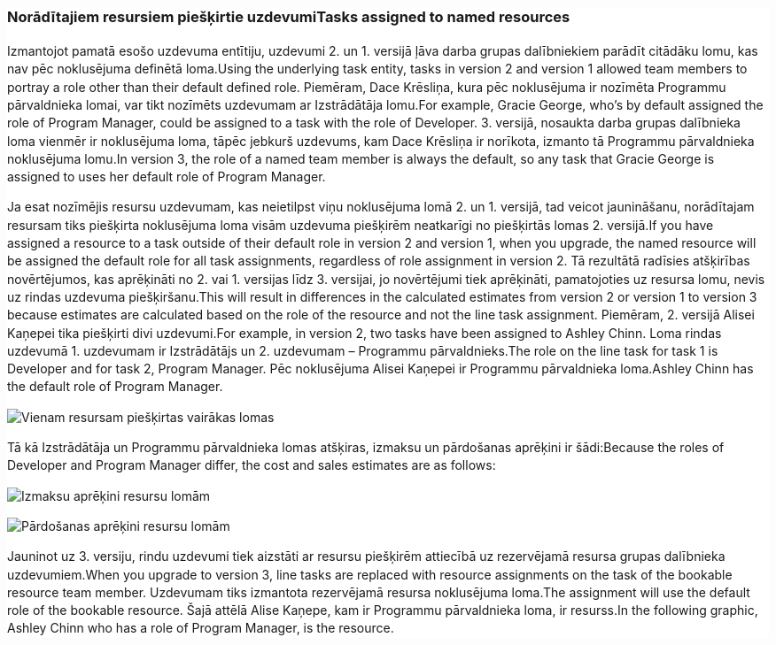 ### <a name="tasks-assigned-to-named-resources"></a><span data-ttu-id="073c9-117">Norādītajiem resursiem piešķirtie uzdevumi</span><span class="sxs-lookup"><span data-stu-id="073c9-117">Tasks assigned to named resources</span></span>
<span data-ttu-id="073c9-118">Izmantojot pamatā esošo uzdevuma entītiju, uzdevumi 2. un 1. versijā ļāva darba grupas dalībniekiem parādīt citādāku lomu, kas nav pēc noklusējuma definētā loma.</span><span class="sxs-lookup"><span data-stu-id="073c9-118">Using the underlying task entity, tasks in version 2 and version 1 allowed team members to portray a role other than their default defined role.</span></span> <span data-ttu-id="073c9-119">Piemēram, Dace Krēsliņa, kura pēc noklusējuma ir nozīmēta Programmu pārvaldnieka lomai, var tikt nozīmēts uzdevumam ar Izstrādātāja lomu.</span><span class="sxs-lookup"><span data-stu-id="073c9-119">For example, Gracie George, who’s by default assigned the role of Program Manager, could be assigned to a task with the role of Developer.</span></span> <span data-ttu-id="073c9-120">3. versijā, nosaukta darba grupas dalībnieka loma vienmēr ir noklusējuma loma, tāpēc jebkurš uzdevums, kam Dace Krēsliņa ir norīkota, izmanto tā Programmu pārvaldnieka noklusējuma lomu.</span><span class="sxs-lookup"><span data-stu-id="073c9-120">In version 3, the role of a named team member is always the default, so any task that Gracie George is assigned to uses her default role of Program Manager.</span></span>

<span data-ttu-id="073c9-121">Ja esat nozīmējis resursu uzdevumam, kas neietilpst viņu noklusējuma lomā 2. un 1. versijā, tad veicot jaunināšanu, norādītajam resursam tiks piešķirta noklusējuma loma visām uzdevuma piešķirēm neatkarīgi no piešķirtās lomas 2. versijā.</span><span class="sxs-lookup"><span data-stu-id="073c9-121">If you have assigned a resource to a task outside of their default role in version 2 and version 1, when you upgrade, the named resource will be assigned the default role for all task assignments, regardless of role assignment in version 2.</span></span> <span data-ttu-id="073c9-122">Tā rezultātā radīsies atšķirības novērtējumos, kas aprēķināti no 2. vai 1. versijas līdz 3. versijai, jo novērtējumi tiek aprēķināti, pamatojoties uz resursa lomu, nevis uz rindas uzdevuma piešķiršanu.</span><span class="sxs-lookup"><span data-stu-id="073c9-122">This will result in differences in the calculated estimates from version 2 or version 1 to version 3 because estimates are calculated based on the role of the resource and not the line task assignment.</span></span> <span data-ttu-id="073c9-123">Piemēram, 2. versijā Alisei Kaņepei tika piešķirti divi uzdevumi.</span><span class="sxs-lookup"><span data-stu-id="073c9-123">For example, in version 2, two tasks have been assigned to Ashley Chinn.</span></span> <span data-ttu-id="073c9-124">Loma rindas uzdevumā 1. uzdevumam ir Izstrādātājs un 2. uzdevumam – Programmu pārvaldnieks.</span><span class="sxs-lookup"><span data-stu-id="073c9-124">The role on the line task for task 1 is Developer and for task 2, Program Manager.</span></span> <span data-ttu-id="073c9-125">Pēc noklusējuma Alisei Kaņepei ir Programmu pārvaldnieka loma.</span><span class="sxs-lookup"><span data-stu-id="073c9-125">Ashley Chinn has the default role of Program Manager.</span></span>

![Vienam resursam piešķirtas vairākas lomas](media/upgrade-multiple-roles-02.png)

<span data-ttu-id="073c9-127">Tā kā Izstrādātāja un Programmu pārvaldnieka lomas atšķiras, izmaksu un pārdošanas aprēķini ir šādi:</span><span class="sxs-lookup"><span data-stu-id="073c9-127">Because the roles of Developer and Program Manager differ, the cost and sales estimates are as follows:</span></span>

![Izmaksu aprēķini resursu lomām](media/upggrade-cost-estimates-03.png)

![Pārdošanas aprēķini resursu lomām](media/upgrade-sales-estimates-04.png)

<span data-ttu-id="073c9-130">Jauninot uz 3. versiju, rindu uzdevumi tiek aizstāti ar resursu piešķirēm attiecībā uz rezervējamā resursa grupas dalībnieka uzdevumiem.</span><span class="sxs-lookup"><span data-stu-id="073c9-130">When you upgrade to version 3, line tasks are replaced with resource assignments on the task of the bookable resource team member.</span></span> <span data-ttu-id="073c9-131">Uzdevumam tiks izmantota rezervējamā resursa noklusējuma loma.</span><span class="sxs-lookup"><span data-stu-id="073c9-131">The assignment will use the default role of the bookable resource.</span></span> <span data-ttu-id="073c9-132">Šajā attēlā Alise Kaņepe, kam ir Programmu pārvaldnieka loma, ir resurss.</span><span class="sxs-lookup"><span data-stu-id="073c9-132">In the following graphic, Ashley Chinn who has a role of Program Manager, is the resource.</span></span>
